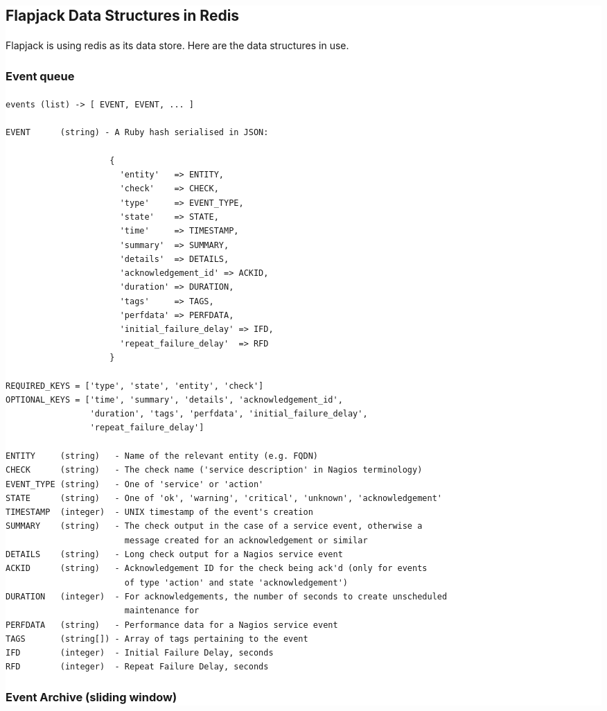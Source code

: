 ## Flapjack Data Structures in Redis

Flapjack is using redis as its data store. Here are the data structures in use.

### Event queue


``` text
events (list) -> [ EVENT, EVENT, ... ]

EVENT      (string) - A Ruby hash serialised in JSON:

                     {
                       'entity'   => ENTITY,
                       'check'    => CHECK,
                       'type'     => EVENT_TYPE,
                       'state'    => STATE,
                       'time'     => TIMESTAMP,
                       'summary'  => SUMMARY,
                       'details'  => DETAILS,
                       'acknowledgement_id' => ACKID,
                       'duration' => DURATION,
                       'tags'     => TAGS,
                       'perfdata' => PERFDATA,
                       'initial_failure_delay' => IFD,
                       'repeat_failure_delay'  => RFD
                     }

REQUIRED_KEYS = ['type', 'state', 'entity', 'check']
OPTIONAL_KEYS = ['time', 'summary', 'details', 'acknowledgement_id',
                 'duration', 'tags', 'perfdata', 'initial_failure_delay',
                 'repeat_failure_delay']

ENTITY     (string)   - Name of the relevant entity (e.g. FQDN)
CHECK      (string)   - The check name ('service description' in Nagios terminology)
EVENT_TYPE (string)   - One of 'service' or 'action'
STATE      (string)   - One of 'ok', 'warning', 'critical', 'unknown', 'acknowledgement'
TIMESTAMP  (integer)  - UNIX timestamp of the event's creation
SUMMARY    (string)   - The check output in the case of a service event, otherwise a
                        message created for an acknowledgement or similar
DETAILS    (string)   - Long check output for a Nagios service event
ACKID      (string)   - Acknowledgement ID for the check being ack'd (only for events
                        of type 'action' and state 'acknowledgement')
DURATION   (integer)  - For acknowledgements, the number of seconds to create unscheduled
                        maintenance for
PERFDATA   (string)   - Performance data for a Nagios service event
TAGS       (string[]) - Array of tags pertaining to the event
IFD        (integer)  - Initial Failure Delay, seconds
RFD        (integer)  - Repeat Failure Delay, seconds
```

### Event Archive (sliding window)
